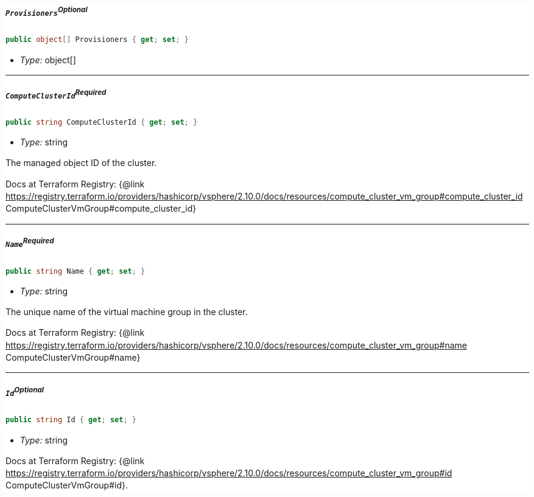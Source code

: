 ##### `Provisioners`<sup>Optional</sup> <a name="Provisioners" id="@cdktf/provider-vsphere.computeClusterVmGroup.ComputeClusterVmGroupConfig.property.provisioners"></a>

```csharp
public object[] Provisioners { get; set; }
```

- *Type:* object[]

---

##### `ComputeClusterId`<sup>Required</sup> <a name="ComputeClusterId" id="@cdktf/provider-vsphere.computeClusterVmGroup.ComputeClusterVmGroupConfig.property.computeClusterId"></a>

```csharp
public string ComputeClusterId { get; set; }
```

- *Type:* string

The managed object ID of the cluster.

Docs at Terraform Registry: {@link https://registry.terraform.io/providers/hashicorp/vsphere/2.10.0/docs/resources/compute_cluster_vm_group#compute_cluster_id ComputeClusterVmGroup#compute_cluster_id}

---

##### `Name`<sup>Required</sup> <a name="Name" id="@cdktf/provider-vsphere.computeClusterVmGroup.ComputeClusterVmGroupConfig.property.name"></a>

```csharp
public string Name { get; set; }
```

- *Type:* string

The unique name of the virtual machine group in the cluster.

Docs at Terraform Registry: {@link https://registry.terraform.io/providers/hashicorp/vsphere/2.10.0/docs/resources/compute_cluster_vm_group#name ComputeClusterVmGroup#name}

---

##### `Id`<sup>Optional</sup> <a name="Id" id="@cdktf/provider-vsphere.computeClusterVmGroup.ComputeClusterVmGroupConfig.property.id"></a>

```csharp
public string Id { get; set; }
```

- *Type:* string

Docs at Terraform Registry: {@link https://registry.terraform.io/providers/hashicorp/vsphere/2.10.0/docs/resources/compute_cluster_vm_group#id ComputeClusterVmGroup#id}.

